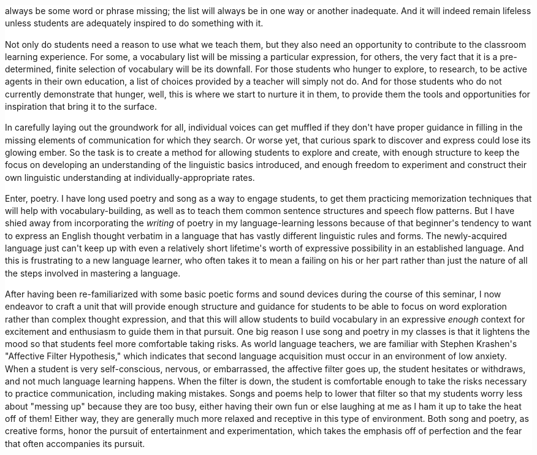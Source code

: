    always
  </i>
  be some word or phrase missing; the list will always be in one way or another inadequate. And it will indeed remain lifeless unless students are adequately inspired to do something with it.
 </p>
<p>
  Not only do students need a reason to use what we teach them, but they also need an opportunity to contribute to the classroom learning experience. For some, a vocabulary list will be missing a particular expression, for others, the very fact that it is a pre-determined, finite selection of vocabulary will be its downfall. For those students who hunger to explore, to research, to be active agents in their own education, a list of choices provided by a teacher will simply not do. And for those students who do not currently demonstrate that hunger, well, this is where we start to nurture it in them, to provide them the tools and opportunities for inspiration that bring it to the surface.
 </p>
<p>
  In carefully laying out the groundwork for all, individual voices can get muffled if they don't have proper guidance in filling in the missing elements of communication for which they search. Or worse yet, that curious spark to discover and express could lose its glowing ember. So the task is to create a method for allowing students to explore and create, with enough structure to keep the focus on developing an understanding of the linguistic basics introduced, and enough freedom to experiment and construct their own linguistic understanding at individually-appropriate rates.
 </p>
<p>
  Enter, poetry. I have long used poetry and song as a way to engage students, to get them practicing memorization techniques that will help with vocabulary-building, as well as to teach them common sentence structures and speech flow patterns. But I have shied away from incorporating the
  <i>
   writing
  </i>
  of poetry in my language-learning lessons because of that beginner's tendency to want to express an English thought verbatim in a language that has vastly different linguistic rules and forms. The newly-acquired language just can't keep up with even a relatively short lifetime's worth of expressive possibility in an established language. And this is frustrating to a new language learner, who often takes it to mean a failing on his or her part rather than just the nature of all the steps involved in mastering a language.
 </p>
<p>
  After having been re-familiarized with some basic poetic forms and sound devices during the course of this seminar, I now endeavor to craft a unit that will provide enough structure and guidance for students to be able to focus on word exploration rather than complex thought expression, and that this will allow students to build vocabulary in an expressive
  <i>
   enough
  </i>
  context for excitement and enthusiasm to guide them in that pursuit. One big reason I use song and poetry in my classes is that it lightens the mood so that students feel more comfortable taking risks. As world language teachers, we are familiar with Stephen Krashen's "Affective Filter Hypothesis," which indicates that second language acquisition must occur in an environment of low anxiety. When a student is very self-conscious, nervous, or embarrassed, the affective filter goes up, the student hesitates or withdraws, and not much language learning happens. When the filter is down, the student is comfortable enough to take the risks necessary to practice communication, including making mistakes. Songs and poems help to lower that filter so that my students worry less about "messing up" because they are too busy, either having their own fun or else laughing at me as I ham it up to take the heat off of them! Either way, they are generally much more relaxed and receptive in this type of environment. Both song and poetry, as creative forms, honor the pursuit of entertainment and experimentation, which takes the emphasis off of perfection and the fear that often accompanies its pursuit.
 </p>
<p>